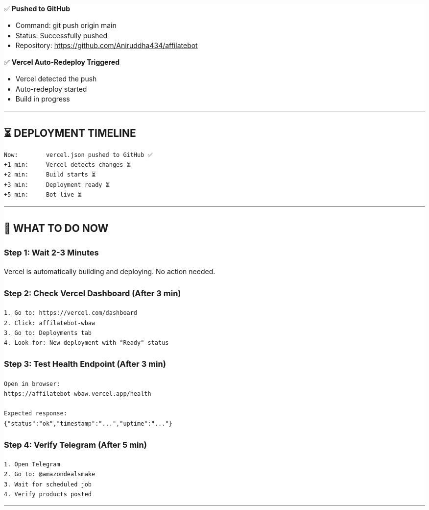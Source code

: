 ✅ **Pushed to GitHub**
- Command: git push origin main
- Status: Successfully pushed
- Repository: https://github.com/Aniruddha434/affilatebot

✅ **Vercel Auto-Redeploy Triggered**
- Vercel detected the push
- Auto-redeploy started
- Build in progress

---

## ⏳ DEPLOYMENT TIMELINE

```
Now:        vercel.json pushed to GitHub ✅
+1 min:     Vercel detects changes ⏳
+2 min:     Build starts ⏳
+3 min:     Deployment ready ⏳
+5 min:     Bot live ⏳
```

---

## 🚀 WHAT TO DO NOW

### Step 1: Wait 2-3 Minutes
Vercel is automatically building and deploying. No action needed.

### Step 2: Check Vercel Dashboard (After 3 min)
```
1. Go to: https://vercel.com/dashboard
2. Click: affilatebot-wbaw
3. Go to: Deployments tab
4. Look for: New deployment with "Ready" status
```

### Step 3: Test Health Endpoint (After 3 min)
```
Open in browser:
https://affilatebot-wbaw.vercel.app/health

Expected response:
{"status":"ok","timestamp":"...","uptime":"..."}
```

### Step 4: Verify Telegram (After 5 min)
```
1. Open Telegram
2. Go to: @amazondealsmake
3. Wait for scheduled job
4. Verify products posted
```

---